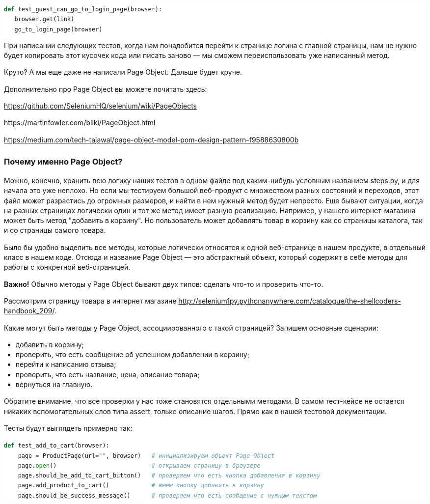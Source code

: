 ```python
def test_guest_can_go_to_login_page(browser): 
   browser.get(link) 
   go_to_login_page(browser) 
```
При написании следующих тестов, когда нам понадобится перейти к странице логина с главной страницы, нам не нужно будет копировать этот кусочек кода или писать заново — мы сможем переиспользовать уже написанный метод.

Круто? А мы еще даже не написали Page Object. Дальше будет круче.

Дополнительно про Page Object вы можете почитать здесь:

https://github.com/SeleniumHQ/selenium/wiki/PageObjects

https://martinfowler.com/bliki/PageObject.html

https://medium.com/tech-tajawal/page-object-model-pom-design-pattern-f9588630800b





### Почему именно Page Object?
Можно, конечно, хранить всю логику наших тестов в одном файле под каким-нибудь условным названием steps.py, и для начала это уже неплохо. Но если мы тестируем большой веб-продукт с множеством разных состояний и переходов, этот файл может разрастись до огромных размеров, и найти в нем нужный метод будет непросто. Еще бывают ситуации, когда на разных страницах логически один и тот же метод имеет разную реализацию. Например, у нашего интернет-магазина может быть метод "добавить в корзину". Но пользователь может добавлять товар в корзину как со страницы каталога, так и со страницы самого товара. 

Было бы удобно выделить все методы, которые логически относятся к одной веб-странице в нашем продукте, в отдельный класс в нашем коде. Отсюда и название Page Object — это абстрактный объект, который содержит в себе методы для работы с конкретной веб-страницей. 

**Важно!** Обычно методы у Page Object бывают двух типов: сделать что-то и проверить что-то.

Рассмотрим страницу товара в интернет магазине http://selenium1py.pythonanywhere.com/catalogue/the-shellcoders-handbook_209/.

Какие могут быть методы у Page Object, ассоциированного с такой страницей? Запишем основные сценарии: 

- добавить в корзину;
- проверить, что есть сообщение об успешном добавлении в корзину;
- перейти к написанию отзыва;
- проверить, что есть название, цена, описание товара;
- вернуться на главную.

Обратите внимание, что все проверки у нас тоже становятся отдельными методами. В самом тест-кейсе не остается никаких вспомогательных слов типа assert, только описание шагов. Прямо как в нашей тестовой документации.  

Тесты будут выглядеть примерно так:
```python
def test_add_to_cart(browser):
    page = ProductPage(url="", browser)   # инициализируем объект Page Object
    page.open()                           # открываем страницу в браузере
    page.should_be_add_to_cart_button()   # проверяем что есть кнопка добавления в корзину
    page.add_product_to_cart()            # жмем кнопку добавить в корзину 
    page.should_be_success_message()      # проверяем что есть сообщение с нужным текстом
```